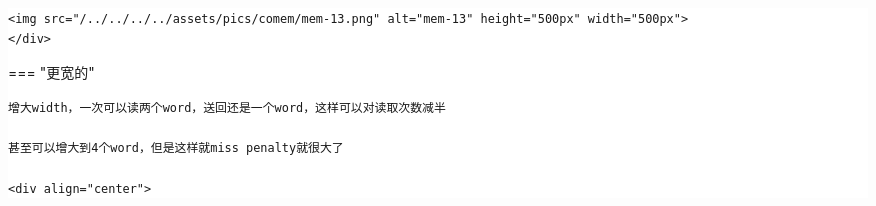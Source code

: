     <img src="/../../../../assets/pics/comem/mem-13.png" alt="mem-13" height="500px" width="500px">
    </div>


=== "更宽的"

    增大width，一次可以读两个word，送回还是一个word，这样可以对读取次数减半

    甚至可以增大到4个word，但是这样就miss penalty就很大了

    <div align="center">
